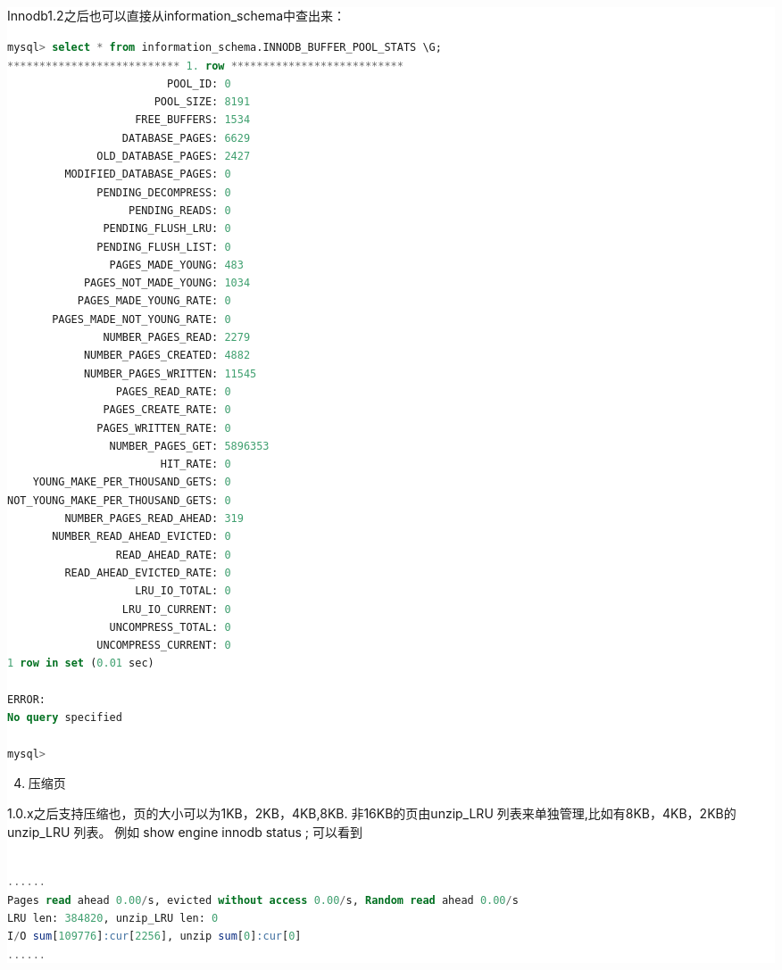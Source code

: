 Innodb1.2之后也可以直接从information_schema中查出来：
```sql
mysql> select * from information_schema.INNODB_BUFFER_POOL_STATS \G;
*************************** 1. row ***************************
                         POOL_ID: 0
                       POOL_SIZE: 8191
                    FREE_BUFFERS: 1534
                  DATABASE_PAGES: 6629
              OLD_DATABASE_PAGES: 2427
         MODIFIED_DATABASE_PAGES: 0
              PENDING_DECOMPRESS: 0
                   PENDING_READS: 0
               PENDING_FLUSH_LRU: 0
              PENDING_FLUSH_LIST: 0
                PAGES_MADE_YOUNG: 483
            PAGES_NOT_MADE_YOUNG: 1034
           PAGES_MADE_YOUNG_RATE: 0
       PAGES_MADE_NOT_YOUNG_RATE: 0
               NUMBER_PAGES_READ: 2279
            NUMBER_PAGES_CREATED: 4882
            NUMBER_PAGES_WRITTEN: 11545
                 PAGES_READ_RATE: 0
               PAGES_CREATE_RATE: 0
              PAGES_WRITTEN_RATE: 0
                NUMBER_PAGES_GET: 5896353
                        HIT_RATE: 0
    YOUNG_MAKE_PER_THOUSAND_GETS: 0
NOT_YOUNG_MAKE_PER_THOUSAND_GETS: 0
         NUMBER_PAGES_READ_AHEAD: 319
       NUMBER_READ_AHEAD_EVICTED: 0
                 READ_AHEAD_RATE: 0
         READ_AHEAD_EVICTED_RATE: 0
                    LRU_IO_TOTAL: 0
                  LRU_IO_CURRENT: 0
                UNCOMPRESS_TOTAL: 0
              UNCOMPRESS_CURRENT: 0
1 row in set (0.01 sec)

ERROR: 
No query specified

mysql> 

```


4. 压缩页   

1.0.x之后支持压缩也，页的大小可以为1KB，2KB，4KB,8KB. 非16KB的页由unzip_LRU 列表来单独管理,比如有8KB，4KB，2KB的unzip_LRU 列表。
例如 show engine innodb status ; 可以看到 

```sql

......
Pages read ahead 0.00/s, evicted without access 0.00/s, Random read ahead 0.00/s
LRU len: 384820, unzip_LRU len: 0
I/O sum[109776]:cur[2256], unzip sum[0]:cur[0]
......   

```
